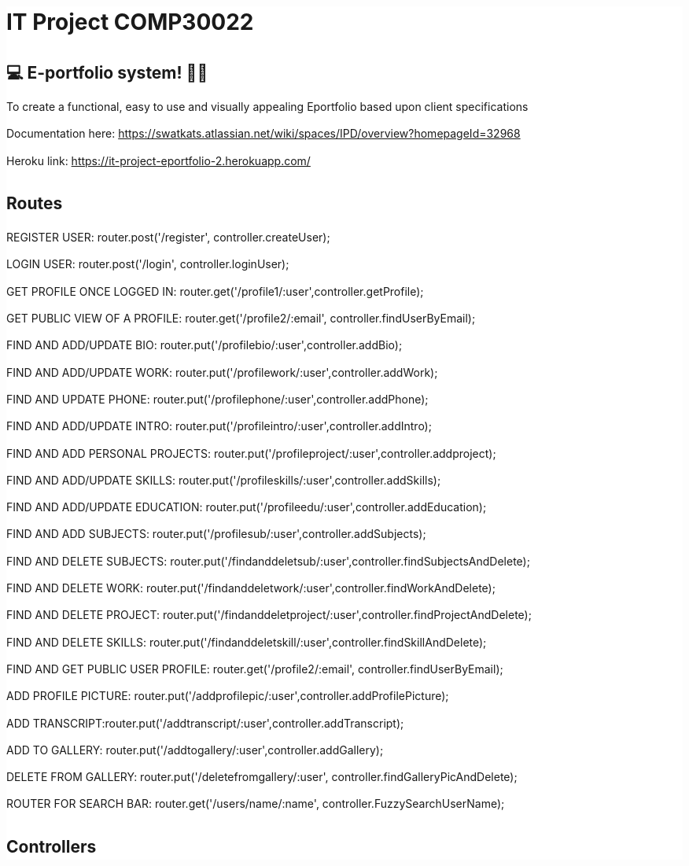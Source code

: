# IT Project COMP30022

## :computer: E-portfolio system! :student:


To create a functional, easy to use and visually appealing Eportfolio based upon client specifications

Documentation here: https://swatkats.atlassian.net/wiki/spaces/IPD/overview?homepageId=32968

Heroku link: https://it-project-eportfolio-2.herokuapp.com/

## Routes

REGISTER USER: router.post('/register', controller.createUser);

LOGIN USER: router.post('/login', controller.loginUser);

GET PROFILE ONCE LOGGED IN: router.get('/profile1/:user',controller.getProfile);

GET PUBLIC VIEW OF A PROFILE: router.get('/profile2/:email', controller.findUserByEmail);

FIND AND ADD/UPDATE BIO: router.put('/profilebio/:user',controller.addBio);

FIND AND ADD/UPDATE WORK: router.put('/profilework/:user',controller.addWork);

FIND AND UPDATE PHONE: router.put('/profilephone/:user',controller.addPhone);

FIND AND ADD/UPDATE INTRO: router.put('/profileintro/:user',controller.addIntro);

FIND AND ADD PERSONAL PROJECTS: router.put('/profileproject/:user',controller.addproject);

FIND AND ADD/UPDATE SKILLS: router.put('/profileskills/:user',controller.addSkills);

FIND AND ADD/UPDATE EDUCATION: router.put('/profileedu/:user',controller.addEducation);

FIND AND ADD SUBJECTS: router.put('/profilesub/:user',controller.addSubjects);

FIND AND DELETE SUBJECTS: router.put('/findanddeletsub/:user',controller.findSubjectsAndDelete);

FIND AND DELETE WORK: router.put('/findanddeletwork/:user',controller.findWorkAndDelete);

FIND AND DELETE PROJECT: router.put('/findanddeletproject/:user',controller.findProjectAndDelete);

FIND AND DELETE SKILLS: router.put('/findanddeletskill/:user',controller.findSkillAndDelete);

FIND AND GET PUBLIC USER PROFILE: router.get('/profile2/:email', controller.findUserByEmail);

ADD PROFILE PICTURE: router.put('/addprofilepic/:user',controller.addProfilePicture);

ADD TRANSCRIPT:router.put('/addtranscript/:user',controller.addTranscript);

ADD TO GALLERY: router.put('/addtogallery/:user',controller.addGallery);

DELETE FROM GALLERY: router.put('/deletefromgallery/:user', controller.findGalleryPicAndDelete);

ROUTER FOR SEARCH BAR: router.get('/users/name/:name', controller.FuzzySearchUserName);

## Controllers
